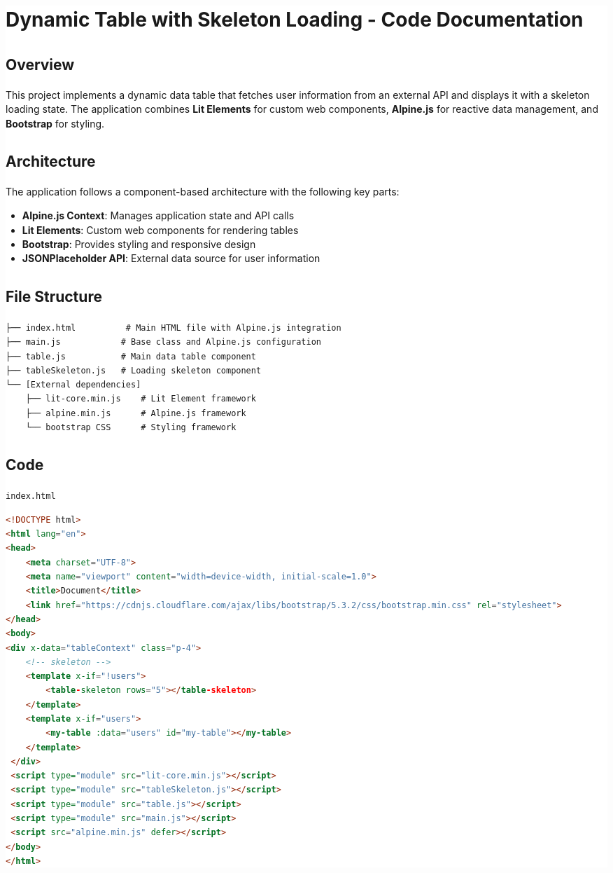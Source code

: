 # Dynamic Table with Skeleton Loading - Code Documentation

## Overview

This project implements a dynamic data table that fetches user information from an external API and displays it with a skeleton loading state. The application combines **Lit Elements** for custom web components, **Alpine.js** for reactive data management, and **Bootstrap** for styling.

## Architecture

The application follows a component-based architecture with the following key parts:

- **Alpine.js Context**: Manages application state and API calls
- **Lit Elements**: Custom web components for rendering tables
- **Bootstrap**: Provides styling and responsive design
- **JSONPlaceholder API**: External data source for user information

## File Structure

```
├── index.html          # Main HTML file with Alpine.js integration
├── main.js            # Base class and Alpine.js configuration
├── table.js           # Main data table component
├── tableSkeleton.js   # Loading skeleton component
└── [External dependencies]
    ├── lit-core.min.js    # Lit Element framework
    ├── alpine.min.js      # Alpine.js framework
    └── bootstrap CSS      # Styling framework
```
## Code
`index.html`
```html
<!DOCTYPE html>
<html lang="en">
<head>
    <meta charset="UTF-8">
    <meta name="viewport" content="width=device-width, initial-scale=1.0">
    <title>Document</title>
    <link href="https://cdnjs.cloudflare.com/ajax/libs/bootstrap/5.3.2/css/bootstrap.min.css" rel="stylesheet">
</head>
<body>
<div x-data="tableContext" class="p-4">
    <!-- skeleton -->
    <template x-if="!users">
        <table-skeleton rows="5"></table-skeleton>
    </template>
    <template x-if="users">
        <my-table :data="users" id="my-table"></my-table>
    </template>
 </div>
 <script type="module" src="lit-core.min.js"></script>
 <script type="module" src="tableSkeleton.js"></script>
 <script type="module" src="table.js"></script>
 <script type="module" src="main.js"></script>
 <script src="alpine.min.js" defer></script>
</body>
</html>
```
